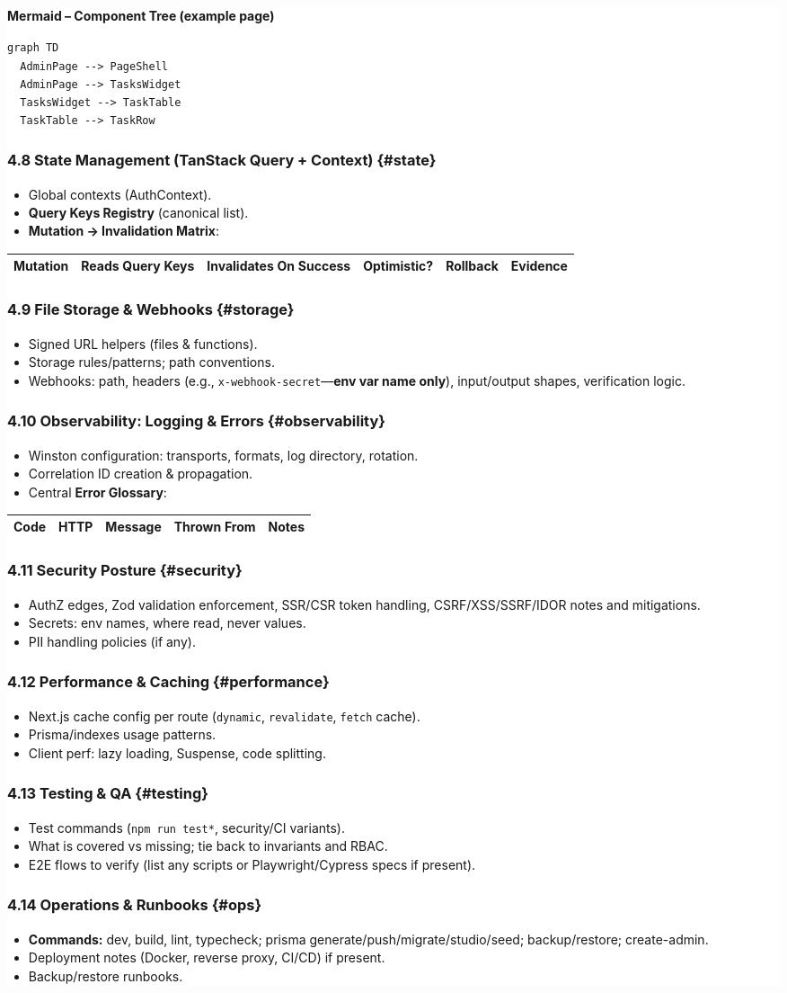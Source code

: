 **Mermaid – Component Tree (example page)**
```mermaid
graph TD
  AdminPage --> PageShell
  AdminPage --> TasksWidget
  TasksWidget --> TaskTable
  TaskTable --> TaskRow
```

### 4.8 State Management (TanStack Query + Context) {#state}
- Global contexts (AuthContext).
- **Query Keys Registry** (canonical list).
- **Mutation → Invalidation Matrix**:

| Mutation | Reads Query Keys | Invalidates On Success | Optimistic? | Rollback | Evidence |
|---|---|---|---|---|---|

### 4.9 File Storage & Webhooks {#storage}
- Signed URL helpers (files & functions).
- Storage rules/patterns; path conventions.
- Webhooks: path, headers (e.g., `x-webhook-secret`—**env var name only**), input/output shapes, verification logic.

### 4.10 Observability: Logging & Errors {#observability}
- Winston configuration: transports, formats, log directory, rotation.
- Correlation ID creation & propagation.
- Central **Error Glossary**:

| Code | HTTP | Message | Thrown From | Notes |
|---|---|---|---|---|

### 4.11 Security Posture {#security}
- AuthZ edges, Zod validation enforcement, SSR/CSR token handling, CSRF/XSS/SSRF/IDOR notes and mitigations.
- Secrets: env names, where read, never values.
- PII handling policies (if any).

### 4.12 Performance & Caching {#performance}
- Next.js cache config per route (`dynamic`, `revalidate`, `fetch` cache).
- Prisma/indexes usage patterns.
- Client perf: lazy loading, Suspense, code splitting.

### 4.13 Testing & QA {#testing}
- Test commands (`npm run test*`, security/CI variants).
- What is covered vs missing; tie back to invariants and RBAC.
- E2E flows to verify (list any scripts or Playwright/Cypress specs if present).

### 4.14 Operations & Runbooks {#ops}
- **Commands:** dev, build, lint, typecheck; prisma generate/push/migrate/studio/seed; backup/restore; create-admin.
- Deployment notes (Docker, reverse proxy, CI/CD) if present.
- Backup/restore runbooks.
